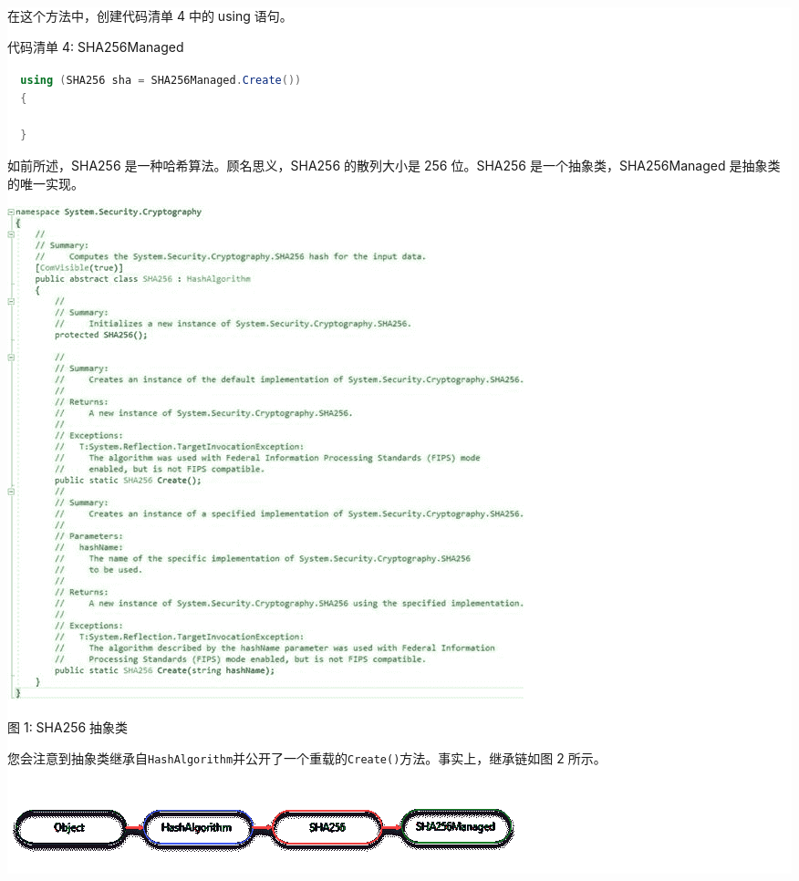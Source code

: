 在这个方法中，创建代码清单 4 中的 using 语句。

代码清单 4: SHA256Managed

```cs
  using (SHA256 sha = SHA256Managed.Create())
  {

  }

```

如前所述，SHA256 是一种哈希算法。顾名思义，SHA256 的散列大小是 256 位。SHA256 是一个抽象类，SHA256Managed 是抽象类的唯一实现。

![](img/image002.jpg)

图 1: SHA256 抽象类

您会注意到抽象类继承自`HashAlgorithm`并公开了一个重载的`Create()`方法。事实上，继承链如图 2 所示。

![](img/image003.png)
